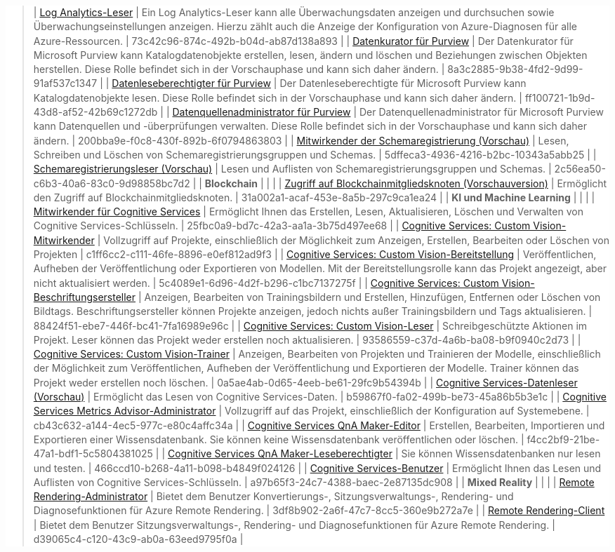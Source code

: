 > | [Log Analytics-Leser](#log-analytics-reader) | Ein Log Analytics-Leser kann alle Überwachungsdaten anzeigen und durchsuchen sowie Überwachungseinstellungen anzeigen. Hierzu zählt auch die Anzeige der Konfiguration von Azure-Diagnosen für alle Azure-Ressourcen. | 73c42c96-874c-492b-b04d-ab87d138a893 |
> | [Datenkurator für Purview](#purview-data-curator) | Der Datenkurator für Microsoft Purview kann Katalogdatenobjekte erstellen, lesen, ändern und löschen und Beziehungen zwischen Objekten herstellen. Diese Rolle befindet sich in der Vorschauphase und kann sich daher ändern. | 8a3c2885-9b38-4fd2-9d99-91af537c1347 |
> | [Datenleseberechtigter für Purview](#purview-data-reader) | Der Datenleseberechtigte für Microsoft Purview kann Katalogdatenobjekte lesen. Diese Rolle befindet sich in der Vorschauphase und kann sich daher ändern. | ff100721-1b9d-43d8-af52-42b69c1272db |
> | [Datenquellenadministrator für Purview](#purview-data-source-administrator) | Der Datenquellenadministrator für Microsoft Purview kann Datenquellen und -überprüfungen verwalten. Diese Rolle befindet sich in der Vorschauphase und kann sich daher ändern. | 200bba9e-f0c8-430f-892b-6f0794863803 |
> | [Mitwirkender der Schemaregistrierung (Vorschau)](#schema-registry-contributor-preview) | Lesen, Schreiben und Löschen von Schemaregistrierungsgruppen und Schemas. | 5dffeca3-4936-4216-b2bc-10343a5abb25 |
> | [Schemaregistrierungsleser (Vorschau)](#schema-registry-reader-preview) | Lesen und Auflisten von Schemaregistrierungsgruppen und Schemas. | 2c56ea50-c6b3-40a6-83c0-9d98858bc7d2 |
> | **Blockchain** |  |  |
> | [Zugriff auf Blockchainmitgliedsknoten (Vorschauversion)](#blockchain-member-node-access-preview) | Ermöglicht den Zugriff auf Blockchainmitgliedsknoten. | 31a002a1-acaf-453e-8a5b-297c9ca1ea24 |
> | **KI und Machine Learning** |  |  |
> | [Mitwirkender für Cognitive Services](#cognitive-services-contributor) | Ermöglicht Ihnen das Erstellen, Lesen, Aktualisieren, Löschen und Verwalten von Cognitive Services-Schlüsseln. | 25fbc0a9-bd7c-42a3-aa1a-3b75d497ee68 |
> | [Cognitive Services: Custom Vision-Mitwirkender](#cognitive-services-custom-vision-contributor) | Vollzugriff auf Projekte, einschließlich der Möglichkeit zum Anzeigen, Erstellen, Bearbeiten oder Löschen von Projekten | c1ff6cc2-c111-46fe-8896-e0ef812ad9f3 |
> | [Cognitive Services: Custom Vision-Bereitstellung](#cognitive-services-custom-vision-deployment) | Veröffentlichen, Aufheben der Veröffentlichung oder Exportieren von Modellen. Mit der Bereitstellungsrolle kann das Projekt angezeigt, aber nicht aktualisiert werden. | 5c4089e1-6d96-4d2f-b296-c1bc7137275f |
> | [Cognitive Services: Custom Vision-Beschriftungsersteller](#cognitive-services-custom-vision-labeler) | Anzeigen, Bearbeiten von Trainingsbildern und Erstellen, Hinzufügen, Entfernen oder Löschen von Bildtags. Beschriftungsersteller können Projekte anzeigen, jedoch nichts außer Trainingsbildern und Tags aktualisieren. | 88424f51-ebe7-446f-bc41-7fa16989e96c |
> | [Cognitive Services: Custom Vision-Leser](#cognitive-services-custom-vision-reader) | Schreibgeschützte Aktionen im Projekt. Leser können das Projekt weder erstellen noch aktualisieren. | 93586559-c37d-4a6b-ba08-b9f0940c2d73 |
> | [Cognitive Services: Custom Vision-Trainer](#cognitive-services-custom-vision-trainer) | Anzeigen, Bearbeiten von Projekten und Trainieren der Modelle, einschließlich der Möglichkeit zum Veröffentlichen, Aufheben der Veröffentlichung und Exportieren der Modelle. Trainer können das Projekt weder erstellen noch löschen. | 0a5ae4ab-0d65-4eeb-be61-29fc9b54394b |
> | [Cognitive Services-Datenleser (Vorschau)](#cognitive-services-data-reader-preview) | Ermöglicht das Lesen von Cognitive Services-Daten. | b59867f0-fa02-499b-be73-45a86b5b3e1c |
> | [Cognitive Services Metrics Advisor-Administrator](#cognitive-services-metrics-advisor-administrator) | Vollzugriff auf das Projekt, einschließlich der Konfiguration auf Systemebene. | cb43c632-a144-4ec5-977c-e80c4affc34a |
> | [Cognitive Services QnA Maker-Editor](#cognitive-services-qna-maker-editor) | Erstellen, Bearbeiten, Importieren und Exportieren einer Wissensdatenbank. Sie können keine Wissensdatenbank veröffentlichen oder löschen. | f4cc2bf9-21be-47a1-bdf1-5c5804381025 |
> | [Cognitive Services QnA Maker-Leseberechtigter](#cognitive-services-qna-maker-reader) | Sie können Wissensdatenbanken nur lesen und testen. | 466ccd10-b268-4a11-b098-b4849f024126 |
> | [Cognitive Services-Benutzer](#cognitive-services-user) | Ermöglicht Ihnen das Lesen und Auflisten von Cognitive Services-Schlüsseln. | a97b65f3-24c7-4388-baec-2e87135dc908 |
> | **Mixed Reality** |  |  |
> | [Remote Rendering-Administrator](#remote-rendering-administrator) | Bietet dem Benutzer Konvertierungs-, Sitzungsverwaltungs-, Rendering- und Diagnosefunktionen für Azure Remote Rendering. | 3df8b902-2a6f-47c7-8cc5-360e9b272a7e |
> | [Remote Rendering-Client](#remote-rendering-client) | Bietet dem Benutzer Sitzungsverwaltungs-, Rendering- und Diagnosefunktionen für Azure Remote Rendering. | d39065c4-c120-43c9-ab0a-63eed9795f0a |